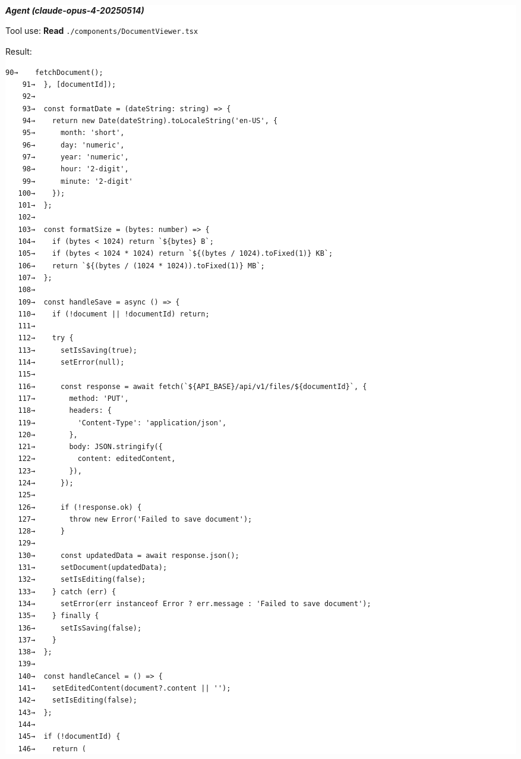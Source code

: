 _**Agent (claude-opus-4-20250514)**_

Tool use: **Read** `./components/DocumentViewer.tsx`

Result:

```
90→    fetchDocument();
    91→  }, [documentId]);
    92→
    93→  const formatDate = (dateString: string) => {
    94→    return new Date(dateString).toLocaleString('en-US', {
    95→      month: 'short',
    96→      day: 'numeric',
    97→      year: 'numeric',
    98→      hour: '2-digit',
    99→      minute: '2-digit'
   100→    });
   101→  };
   102→
   103→  const formatSize = (bytes: number) => {
   104→    if (bytes < 1024) return `${bytes} B`;
   105→    if (bytes < 1024 * 1024) return `${(bytes / 1024).toFixed(1)} KB`;
   106→    return `${(bytes / (1024 * 1024)).toFixed(1)} MB`;
   107→  };
   108→
   109→  const handleSave = async () => {
   110→    if (!document || !documentId) return;
   111→
   112→    try {
   113→      setIsSaving(true);
   114→      setError(null);
   115→
   116→      const response = await fetch(`${API_BASE}/api/v1/files/${documentId}`, {
   117→        method: 'PUT',
   118→        headers: {
   119→          'Content-Type': 'application/json',
   120→        },
   121→        body: JSON.stringify({
   122→          content: editedContent,
   123→        }),
   124→      });
   125→
   126→      if (!response.ok) {
   127→        throw new Error('Failed to save document');
   128→      }
   129→
   130→      const updatedData = await response.json();
   131→      setDocument(updatedData);
   132→      setIsEditing(false);
   133→    } catch (err) {
   134→      setError(err instanceof Error ? err.message : 'Failed to save document');
   135→    } finally {
   136→      setIsSaving(false);
   137→    }
   138→  };
   139→
   140→  const handleCancel = () => {
   141→    setEditedContent(document?.content || '');
   142→    setIsEditing(false);
   143→  };
   144→
   145→  if (!documentId) {
   146→    return (
```